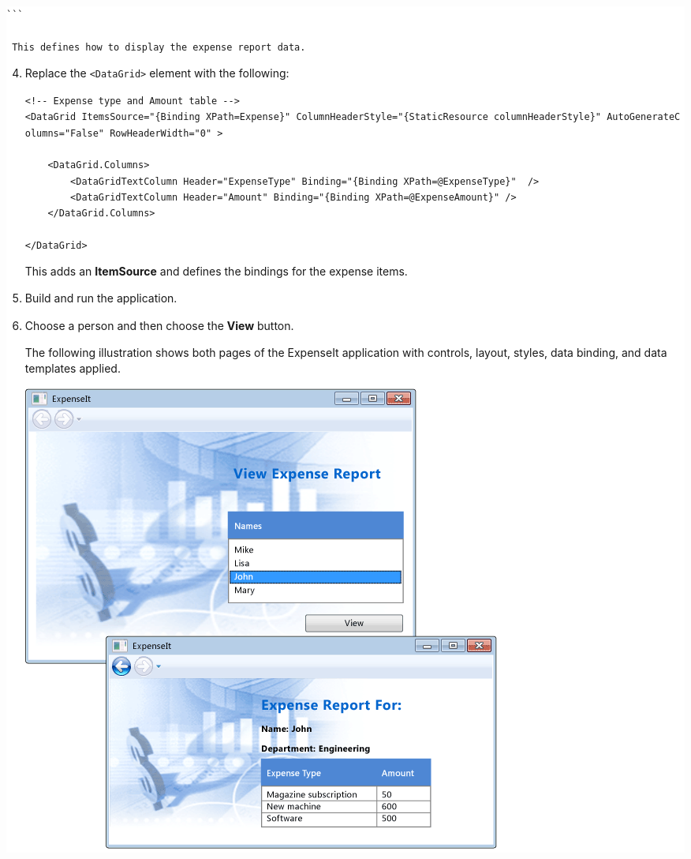     ```

     This defines how to display the expense report data.

4. Replace the `<DataGrid>` element with the following:

    ```xaml
    <!-- Expense type and Amount table -->
    <DataGrid ItemsSource="{Binding XPath=Expense}" ColumnHeaderStyle="{StaticResource columnHeaderStyle}" AutoGenerateColumns="False" RowHeaderWidth="0" >

        <DataGrid.Columns>
            <DataGridTextColumn Header="ExpenseType" Binding="{Binding XPath=@ExpenseType}"  />
            <DataGridTextColumn Header="Amount" Binding="{Binding XPath=@ExpenseAmount}" />
        </DataGrid.Columns>

    </DataGrid>
    ```

     This adds an **ItemSource** and defines the bindings for the expense items.

5. Build and run the application.

6. Choose a person and then choose the **View** button.

     The following illustration shows both pages of the ExpenseIt application with controls, layout, styles, data binding, and data templates applied.

     ![ExpenseIt sample screen shots](../designers/media/gettingstartedfigure5.png "GettingStartedFigure5")
